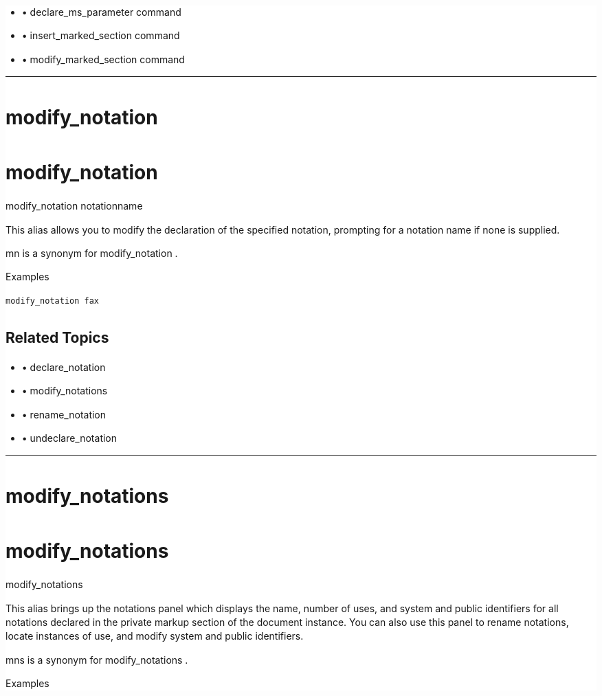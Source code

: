 - • declare_ms_parameter command

- • insert_marked_section command

- • modify_marked_section command



---

# modify_notation

# modify_notation

modify_notation notationname

This alias allows you to modify the declaration of the specified notation, prompting for a notation name if none is supplied.

mn is a synonym for modify_notation .

Examples

```
modify_notation fax
```

## Related Topics

- • declare_notation

- • modify_notations

- • rename_notation

- • undeclare_notation



---

# modify_notations

# modify_notations

modify_notations

This alias brings up the notations panel which displays the name, number of uses, and system and public identifiers for all notations declared in the private markup section of the document instance. You can also use this panel to rename notations, locate instances of use, and modify system and public identifiers.

mns is a synonym for modify_notations .

Examples
